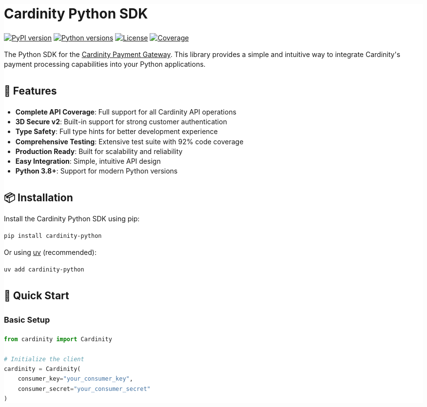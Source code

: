 # Cardinity Python SDK

[![PyPI version](https://img.shields.io/pypi/v/cardinity-python.svg)](https://pypi.org/project/cardinity-python/)
[![Python versions](https://img.shields.io/pypi/pyversions/cardinity-python.svg)](https://pypi.org/project/cardinity-python/)
[![License](https://img.shields.io/badge/license-MIT-blue.svg)](https://github.com/cardinity/cardinity-python/blob/main/LICENSE)
[![Coverage](https://img.shields.io/badge/coverage-92%25-brightgreen.svg)](https://github.com/cardinity/cardinity-python)

The Python SDK for the [Cardinity Payment Gateway](https://cardinity.com/). This library provides a simple and intuitive way to integrate Cardinity's payment processing capabilities into your Python applications.

## 🚀 Features

- **Complete API Coverage**: Full support for all Cardinity API operations
- **3D Secure v2**: Built-in support for strong customer authentication  
- **Type Safety**: Full type hints for better development experience
- **Comprehensive Testing**: Extensive test suite with 92% code coverage
- **Production Ready**: Built for scalability and reliability
- **Easy Integration**: Simple, intuitive API design
- **Python 3.8+**: Support for modern Python versions

## 📦 Installation

Install the Cardinity Python SDK using pip:

```bash
pip install cardinity-python
```

Or using [uv](https://github.com/astral-sh/uv) (recommended):

```bash
uv add cardinity-python
```

## 🏁 Quick Start

### Basic Setup

```python
from cardinity import Cardinity

# Initialize the client
cardinity = Cardinity(
    consumer_key="your_consumer_key",
    consumer_secret="your_consumer_secret"
)
```
